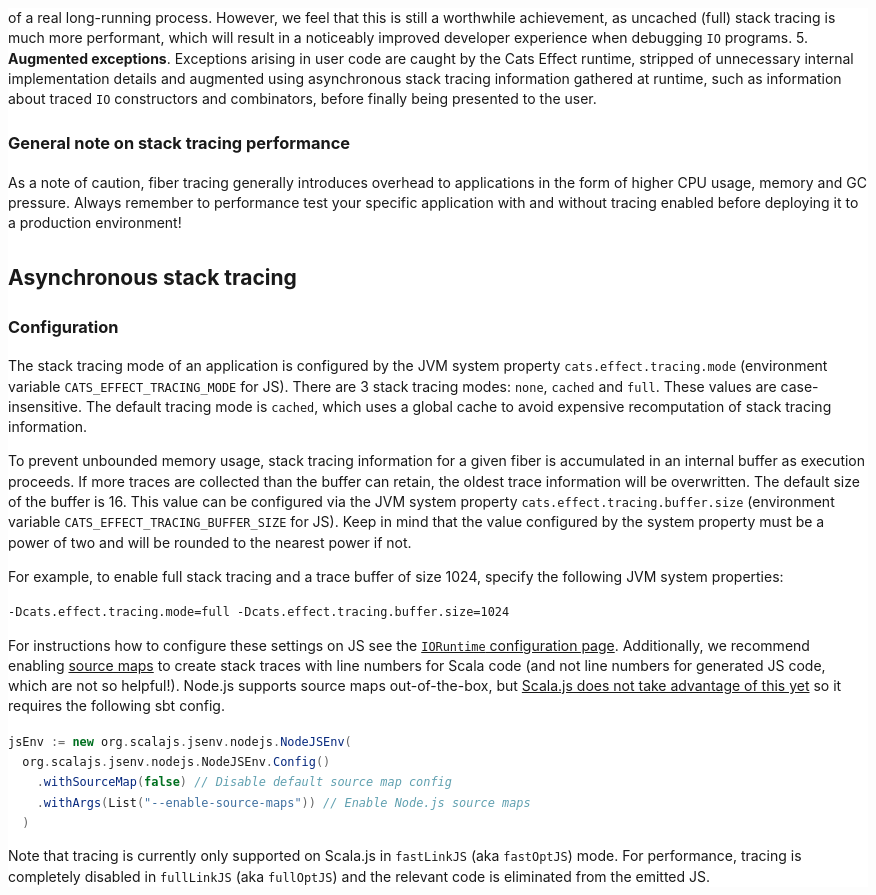 of a real long-running process. However, we feel that this is still a worthwhile
achievement, as uncached (full) stack tracing is much more performant, which
will result in a noticeably improved developer experience when debugging `IO`
programs.
5. **Augmented exceptions**. Exceptions arising in user code are caught by the
Cats Effect runtime, stripped of unnecessary internal implementation details and
augmented using asynchronous stack tracing information gathered at runtime, such
as information about traced `IO` constructors and combinators, before finally
being presented to the user.

### General note on stack tracing performance

As a note of caution, fiber tracing generally introduces overhead to
applications in the form of higher CPU usage, memory and GC pressure. Always
remember to performance test your specific application with and without tracing
enabled before deploying it to a production environment!

## Asynchronous stack tracing

### Configuration
The stack tracing mode of an application is configured by the JVM system property
`cats.effect.tracing.mode` (environment variable `CATS_EFFECT_TRACING_MODE` for JS). There are 3 stack tracing modes: `none`,
`cached` and `full`. These values are case-insensitive. The default tracing mode
is `cached`, which uses a global cache to avoid expensive recomputation of stack
tracing information.

To prevent unbounded memory usage, stack tracing information for a given fiber
is accumulated in an internal buffer as execution proceeds. If more traces are
collected than the buffer can retain, the oldest trace information will be
overwritten. The default size of the buffer is 16. This value can be configured
via the JVM system property `cats.effect.tracing.buffer.size` (environment variable `CATS_EFFECT_TRACING_BUFFER_SIZE` for JS). Keep in mind that the
value configured by the system property must be a power of two and will be rounded to the nearest power if not.

For example, to enable full stack tracing and a trace buffer of size 1024,
specify the following JVM system properties:

```
-Dcats.effect.tracing.mode=full -Dcats.effect.tracing.buffer.size=1024
```

For instructions how to configure these settings on JS see the [`IORuntime` configuration page](scaling-and-tuning/io-runtime-config.md).
Additionally, we recommend enabling [source maps](https://nodejs.medium.com/source-maps-in-node-js-482872b56116) to create stack traces with line numbers for Scala code (and not line numbers for generated JS code, which are not so helpful!).
Node.js supports source maps out-of-the-box, but [Scala.js does not take advantage of this yet](https://github.com/scala-js/scala-js/issues/4599) so it requires the following sbt config.
```scala
jsEnv := new org.scalajs.jsenv.nodejs.NodeJSEnv(
  org.scalajs.jsenv.nodejs.NodeJSEnv.Config()
    .withSourceMap(false) // Disable default source map config
    .withArgs(List("--enable-source-maps")) // Enable Node.js source maps
  )
```
Note that tracing is currently only supported on Scala.js in `fastLinkJS` (aka `fastOptJS`) mode.
For performance, tracing is completely disabled in `fullLinkJS` (aka `fullOptJS`) and the relevant code is eliminated from the emitted JS.
